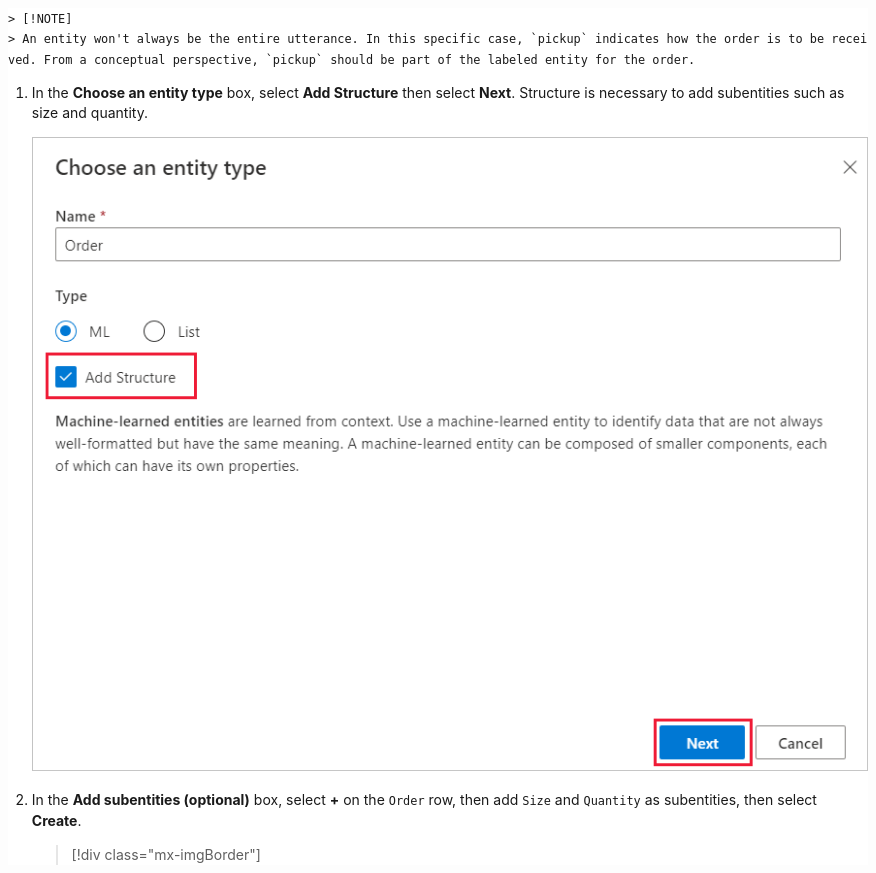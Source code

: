     > [!NOTE]
    > An entity won't always be the entire utterance. In this specific case, `pickup` indicates how the order is to be received. From a conceptual perspective, `pickup` should be part of the labeled entity for the order.

1. In the **Choose an entity type** box, select **Add Structure** then select **Next**. Structure is necessary to add subentities such as size and quantity.

    ![Add structure to entity](media/tutorial-machine-learned-entity/add-structure-to-entity.png)

1. In the **Add subentities (optional)** box, select **+** on the `Order` row, then add `Size` and `Quantity` as subentities, then select **Create**.

    > [!div class="mx-imgBorder"]